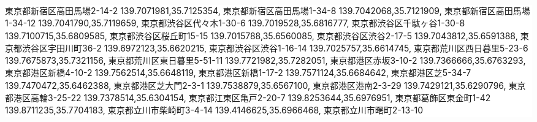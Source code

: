 東京都新宿区高田馬場<span class="synConstant">2-14-2</span>
<span class="synConstant">139</span>.<span class="synConstant">7071981</span>,<span class="synConstant">35</span>.<span class="synConstant">7125354</span>,<span class="synConstant"></span>
東京都新宿区高田馬場<span class="synConstant">1-34-8</span>
<span class="synConstant">139</span>.<span class="synConstant">7042068</span>,<span class="synConstant">35</span>.<span class="synConstant">7121909</span>,<span class="synConstant"></span>
東京都新宿区高田馬場<span class="synConstant">1-34-12</span>
<span class="synConstant">139</span>.<span class="synConstant">7041790</span>,<span class="synConstant">35</span>.<span class="synConstant">7119659</span>,<span class="synConstant"></span>
東京都渋谷区代々木<span class="synConstant">1-30-6</span>
<span class="synConstant">139</span>.<span class="synConstant">7019528</span>,<span class="synConstant">35</span>.<span class="synConstant">6816777</span>,<span class="synConstant"></span>
東京都渋谷区千駄ヶ谷<span class="synConstant">1-30-8</span>
<span class="synConstant">139</span>.<span class="synConstant">7100715</span>,<span class="synConstant">35</span>.<span class="synConstant">6809585</span>,<span class="synConstant"></span>
東京都渋谷区桜丘町<span class="synConstant">15-15</span>
<span class="synConstant">139</span>.<span class="synConstant">7015788</span>,<span class="synConstant">35</span>.<span class="synConstant">6560085</span>,<span class="synConstant"></span>
東京都渋谷区渋谷<span class="synConstant">2-17-5</span>
<span class="synConstant">139</span>.<span class="synConstant">7043812</span>,<span class="synConstant">35</span>.<span class="synConstant">6591388</span>,<span class="synConstant"></span>
東京都渋谷区宇田川町<span class="synConstant">36-2</span>
<span class="synConstant">139</span>.<span class="synConstant">6972123</span>,<span class="synConstant">35</span>.<span class="synConstant">6620215</span>,<span class="synConstant"></span>
東京都渋谷区渋谷<span class="synConstant">1-16-14</span>
<span class="synConstant">139</span>.<span class="synConstant">7025757</span>,<span class="synConstant">35</span>.<span class="synConstant">6614745</span>,<span class="synConstant"></span>
東京都荒川区西日暮里<span class="synConstant">5-23-6</span>
<span class="synConstant">139</span>.<span class="synConstant">7675873</span>,<span class="synConstant">35</span>.<span class="synConstant">7321156</span>,<span class="synConstant"></span>
東京都荒川区東日暮里<span class="synConstant">5-51-11</span>
<span class="synConstant">139</span>.<span class="synConstant">7721982</span>,<span class="synConstant">35</span>.<span class="synConstant">7282051</span>,<span class="synConstant"></span>
東京都港区赤坂<span class="synConstant">3-10-2</span>
<span class="synConstant">139</span>.<span class="synConstant">7366666</span>,<span class="synConstant">35</span>.<span class="synConstant">6763293</span>,<span class="synConstant"></span>
東京都港区新橋<span class="synConstant">4-10-2</span>
<span class="synConstant">139</span>.<span class="synConstant">7562514</span>,<span class="synConstant">35</span>.<span class="synConstant">6648119</span>,<span class="synConstant"></span>
東京都港区新橋<span class="synConstant">1-17-2</span>
<span class="synConstant">139</span>.<span class="synConstant">7571124</span>,<span class="synConstant">35</span>.<span class="synConstant">6684642</span>,<span class="synConstant"></span>
東京都港区芝<span class="synConstant">5-34-7</span>
<span class="synConstant">139</span>.<span class="synConstant">7470472</span>,<span class="synConstant">35</span>.<span class="synConstant">6462388</span>,<span class="synConstant"></span>
東京都港区芝大門<span class="synConstant">2-3-1</span>
<span class="synConstant">139</span>.<span class="synConstant">7538879</span>,<span class="synConstant">35</span>.<span class="synConstant">6567100</span>,<span class="synConstant"></span>
東京都港区港南<span class="synConstant">2-3-29</span>
<span class="synConstant">139</span>.<span class="synConstant">7429121</span>,<span class="synConstant">35</span>.<span class="synConstant">6290796</span>,<span class="synConstant"></span>
東京都港区高輪<span class="synConstant">3-25-22</span>
<span class="synConstant">139</span>.<span class="synConstant">7378514</span>,<span class="synConstant">35</span>.<span class="synConstant">6304154</span>,<span class="synConstant"></span>
東京都江東区亀戸<span class="synConstant">2-20-7</span>
<span class="synConstant">139</span>.<span class="synConstant">8253644</span>,<span class="synConstant">35</span>.<span class="synConstant">6976951</span>,<span class="synConstant"></span>
東京都葛飾区東金町<span class="synConstant">1-42</span>
<span class="synConstant">139</span>.<span class="synConstant">8711235</span>,<span class="synConstant">35</span>.<span class="synConstant">7704183</span>,<span class="synConstant"></span>
東京都立川市柴崎町<span class="synConstant">3-4-14</span>
<span class="synConstant">139</span>.<span class="synConstant">4146625</span>,<span class="synConstant">35</span>.<span class="synConstant">6966468</span>,<span class="synConstant"></span>
東京都立川市曙町<span class="synConstant">2-13-10</span>